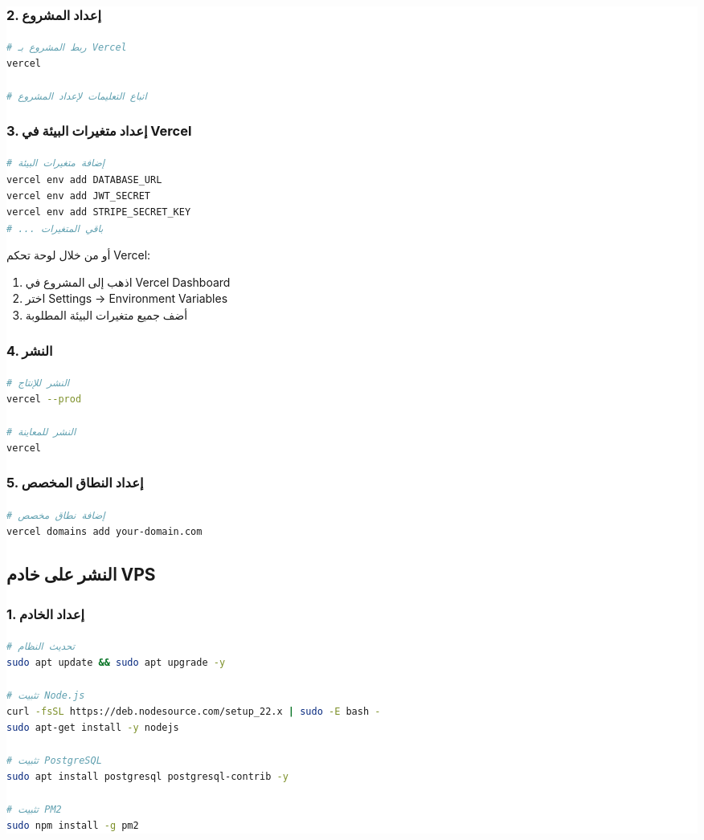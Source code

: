 ### 2. إعداد المشروع

```bash
# ربط المشروع بـ Vercel
vercel

# اتباع التعليمات لإعداد المشروع
```

### 3. إعداد متغيرات البيئة في Vercel

```bash
# إضافة متغيرات البيئة
vercel env add DATABASE_URL
vercel env add JWT_SECRET
vercel env add STRIPE_SECRET_KEY
# ... باقي المتغيرات
```

أو من خلال لوحة تحكم Vercel:
1. اذهب إلى المشروع في Vercel Dashboard
2. اختر Settings → Environment Variables
3. أضف جميع متغيرات البيئة المطلوبة

### 4. النشر

```bash
# النشر للإنتاج
vercel --prod

# النشر للمعاينة
vercel
```

### 5. إعداد النطاق المخصص

```bash
# إضافة نطاق مخصص
vercel domains add your-domain.com
```

## النشر على خادم VPS

### 1. إعداد الخادم

```bash
# تحديث النظام
sudo apt update && sudo apt upgrade -y

# تثبيت Node.js
curl -fsSL https://deb.nodesource.com/setup_22.x | sudo -E bash -
sudo apt-get install -y nodejs

# تثبيت PostgreSQL
sudo apt install postgresql postgresql-contrib -y

# تثبيت PM2
sudo npm install -g pm2
```
